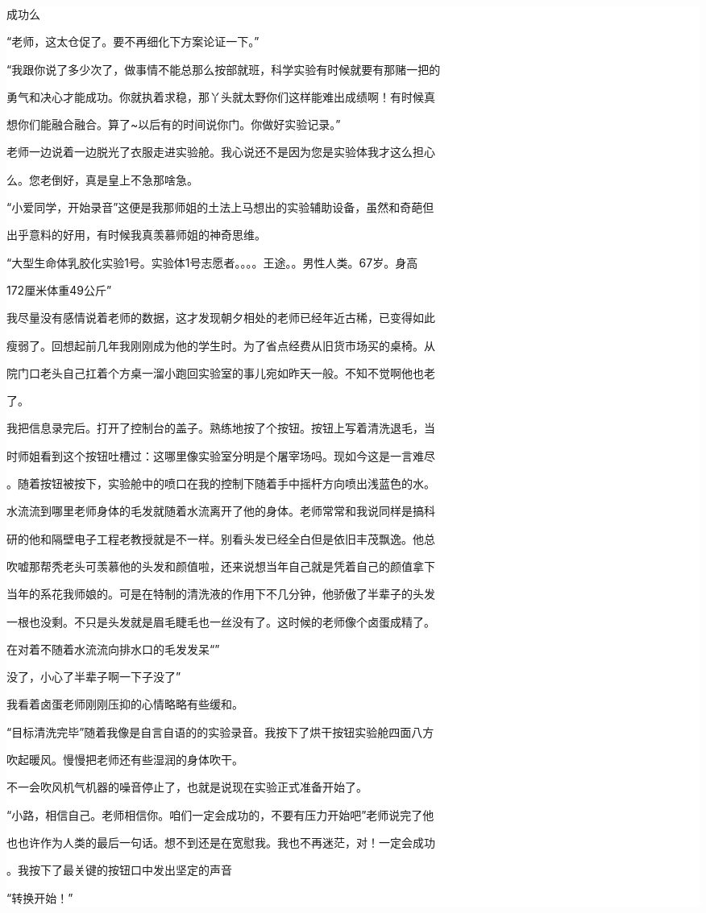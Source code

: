 成功么

“老师，这太仓促了。要不再细化下方案论证一下。”

“我跟你说了多少次了，做事情不能总那么按部就班，科学实验有时候就要有那赌一把的

勇气和决心才能成功。你就执着求稳，那丫头就太野你们这样能难出成绩啊！有时候真

想你们能融合融合。算了~以后有的时间说你门。你做好实验记录。”

老师一边说着一边脱光了衣服走进实验舱。我心说还不是因为您是实验体我才这么担心

么。您老倒好，真是皇上不急那啥急。

“小爱同学，开始录音”这便是我那师姐的土法上马想出的实验辅助设备，虽然和奇葩但

出乎意料的好用，有时候我真羡慕师姐的神奇思维。

“大型生命体乳胶化实验1号。实验体1号志愿者。。。。王途。。男性人类。67岁。身高

172厘米体重49公斤”

我尽量没有感情说着老师的数据，这才发现朝夕相处的老师已经年近古稀，已变得如此

瘦弱了。回想起前几年我刚刚成为他的学生时。为了省点经费从旧货市场买的桌椅。从

院门口老头自己扛着个方桌一溜小跑回实验室的事儿宛如昨天一般。不知不觉啊他也老

了。

我把信息录完后。打开了控制台的盖子。熟练地按了个按钮。按钮上写着清洗退毛，当

时师姐看到这个按钮吐槽过：这哪里像实验室分明是个屠宰场吗。现如今这是一言难尽

。随着按钮被按下，实验舱中的喷口在我的控制下随着手中摇杆方向喷出浅蓝色的水。

水流流到哪里老师身体的毛发就随着水流离开了他的身体。老师常常和我说同样是搞科

研的他和隔壁电子工程老教授就是不一样。别看头发已经全白但是依旧丰茂飘逸。他总

吹嘘那帮秃老头可羡慕他的头发和颜值啦，还来说想当年自己就是凭着自己的颜值拿下

当年的系花我师娘的。可是在特制的清洗液的作用下不几分钟，他骄傲了半辈子的头发

一根也没剩。不只是头发就是眉毛睫毛也一丝没有了。这时候的老师像个卤蛋成精了。

在对着不随着水流流向排水口的毛发发呆“”

没了，小心了半辈子啊一下子没了”

我看着卤蛋老师刚刚压抑的心情略略有些缓和。

“目标清洗完毕”随着我像是自言自语的的实验录音。我按下了烘干按钮实验舱四面八方

吹起暖风。慢慢把老师还有些湿润的身体吹干。

不一会吹风机气机器的噪音停止了，也就是说现在实验正式准备开始了。

“小路，相信自己。老师相信你。咱们一定会成功的，不要有压力开始吧”老师说完了他

也也许作为人类的最后一句话。想不到还是在宽慰我。我也不再迷茫，对！一定会成功

。我按下了最关键的按钮口中发出坚定的声音

“转换开始！”
